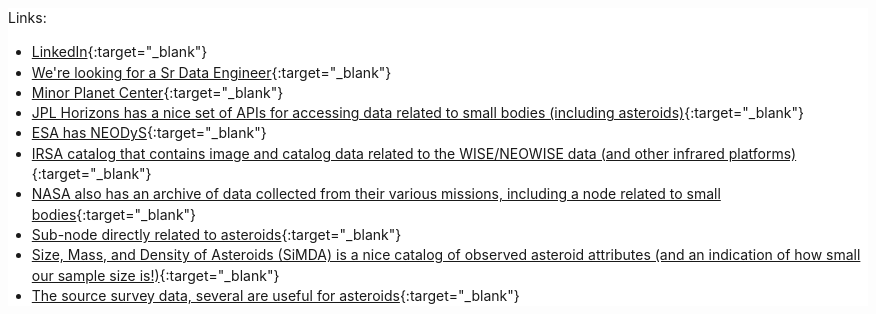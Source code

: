 Links:

* [LinkedIn](https://www.linkedin.com/in/daynan/){:target="_blank"}
* [We're looking for a Sr Data Engineer](https://boards.eu.greenhouse.io/karmanplus/jobs/4027128101?gh_jid=4027128101){:target="_blank"}
* [Minor Planet Center](https://minorplanetcenter.net/-){:target="_blank"}
* [JPL Horizons has a nice set of APIs for accessing data related to small bodies (including asteroids)](https://ssd.jpl.nasa.gov/api.html){:target="_blank"}
* [ESA has NEODyS](https://newton.spacedys.com/neodys){:target="_blank"}
* [IRSA catalog that contains image and catalog data related to the WISE/NEOWISE data (and other infrared platforms)](https://irsa.ipac.caltech.edu/frontpage/){:target="_blank"}
* [NASA also has an archive of data collected from their various missions, including a node related to small bodies](https://pds-smallbodies.astro.umd.edu/){:target="_blank"}
* [Sub-node directly related to asteroids](https://sbn.psi.edu/pds/){:target="_blank"}
* [Size, Mass, and Density of Asteroids (SiMDA) is a nice catalog of observed asteroid attributes (and an indication of how small our sample size is!)](https://astro.kretlow.de/?SiMDA){:target="_blank"}
* [The source survey data, several are useful for asteroids](https://outerspace.stsci.edu/display/PANSTARRS){:target="_blank"}